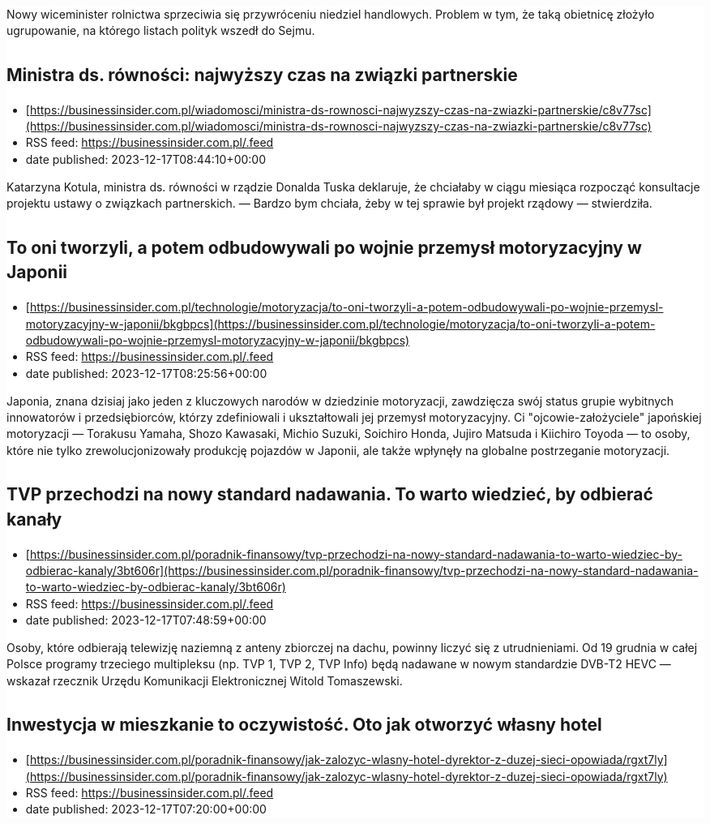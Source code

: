 Nowy wiceminister rolnictwa sprzeciwia się przywróceniu niedziel handlowych. Problem w tym, że taką obietnicę złożyło ugrupowanie, na którego listach polityk wszedł do Sejmu.

## Ministra ds. równości: najwyższy czas na związki partnerskie
 - [https://businessinsider.com.pl/wiadomosci/ministra-ds-rownosci-najwyzszy-czas-na-zwiazki-partnerskie/c8v77sc](https://businessinsider.com.pl/wiadomosci/ministra-ds-rownosci-najwyzszy-czas-na-zwiazki-partnerskie/c8v77sc)
 - RSS feed: https://businessinsider.com.pl/.feed
 - date published: 2023-12-17T08:44:10+00:00

Katarzyna Kotula, ministra ds. równości w rządzie Donalda Tuska deklaruje, że chciałaby w ciągu miesiąca rozpocząć konsultacje projektu ustawy o związkach partnerskich. — Bardzo bym chciała, żeby w tej sprawie był projekt rządowy — stwierdziła.

## To oni tworzyli, a potem odbudowywali po wojnie przemysł motoryzacyjny w Japonii
 - [https://businessinsider.com.pl/technologie/motoryzacja/to-oni-tworzyli-a-potem-odbudowywali-po-wojnie-przemysl-motoryzacyjny-w-japonii/bkgbpcs](https://businessinsider.com.pl/technologie/motoryzacja/to-oni-tworzyli-a-potem-odbudowywali-po-wojnie-przemysl-motoryzacyjny-w-japonii/bkgbpcs)
 - RSS feed: https://businessinsider.com.pl/.feed
 - date published: 2023-12-17T08:25:56+00:00

Japonia, znana dzisiaj jako jeden z kluczowych narodów w dziedzinie motoryzacji, zawdzięcza swój status grupie wybitnych innowatorów i przedsiębiorców, którzy zdefiniowali i ukształtowali jej przemysł motoryzacyjny. Ci "ojcowie-założyciele" japońskiej motoryzacji — Torakusu Yamaha, Shozo Kawasaki, Michio Suzuki, Soichiro Honda, Jujiro Matsuda i Kiichiro Toyoda — to osoby, które nie tylko zrewolucjonizowały produkcję pojazdów w Japonii, ale także wpłynęły na globalne postrzeganie motoryzacji.

## TVP przechodzi na nowy standard nadawania. To warto wiedzieć, by odbierać kanały
 - [https://businessinsider.com.pl/poradnik-finansowy/tvp-przechodzi-na-nowy-standard-nadawania-to-warto-wiedziec-by-odbierac-kanaly/3bt606r](https://businessinsider.com.pl/poradnik-finansowy/tvp-przechodzi-na-nowy-standard-nadawania-to-warto-wiedziec-by-odbierac-kanaly/3bt606r)
 - RSS feed: https://businessinsider.com.pl/.feed
 - date published: 2023-12-17T07:48:59+00:00

Osoby, które  odbierają telewizję naziemną z anteny zbiorczej na dachu, powinny liczyć się z utrudnieniami. Od 19 grudnia w całej Polsce programy trzeciego multipleksu (np. TVP 1, TVP 2, TVP Info) będą nadawane w nowym standardzie DVB-T2 HEVC — wskazał rzecznik Urzędu Komunikacji Elektronicznej Witold Tomaszewski.

## Inwestycja w mieszkanie to oczywistość. Oto jak otworzyć własny hotel
 - [https://businessinsider.com.pl/poradnik-finansowy/jak-zalozyc-wlasny-hotel-dyrektor-z-duzej-sieci-opowiada/rgxt7ly](https://businessinsider.com.pl/poradnik-finansowy/jak-zalozyc-wlasny-hotel-dyrektor-z-duzej-sieci-opowiada/rgxt7ly)
 - RSS feed: https://businessinsider.com.pl/.feed
 - date published: 2023-12-17T07:20:00+00:00
